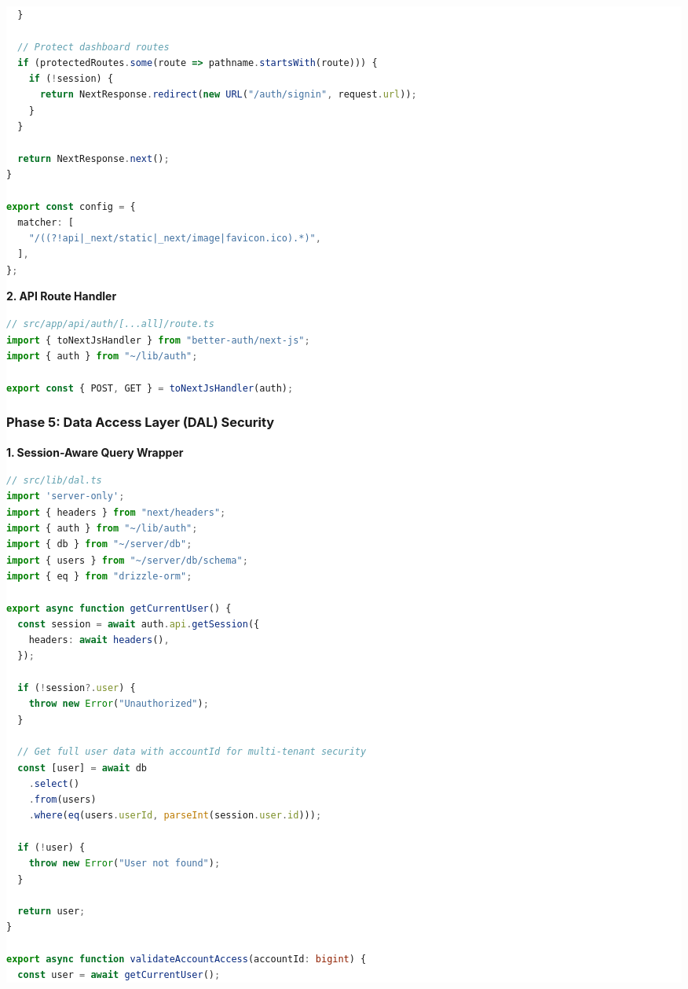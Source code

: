 ```typescript
  }
  
  // Protect dashboard routes
  if (protectedRoutes.some(route => pathname.startsWith(route))) {
    if (!session) {
      return NextResponse.redirect(new URL("/auth/signin", request.url));
    }
  }
  
  return NextResponse.next();
}

export const config = {
  matcher: [
    "/((?!api|_next/static|_next/image|favicon.ico).*)",
  ],
};
```

**2. API Route Handler**
```typescript
// src/app/api/auth/[...all]/route.ts
import { toNextJsHandler } from "better-auth/next-js";
import { auth } from "~/lib/auth";

export const { POST, GET } = toNextJsHandler(auth);
```

### Phase 5: Data Access Layer (DAL) Security

**1. Session-Aware Query Wrapper**
```typescript
// src/lib/dal.ts
import 'server-only';
import { headers } from "next/headers";
import { auth } from "~/lib/auth";
import { db } from "~/server/db";
import { users } from "~/server/db/schema";
import { eq } from "drizzle-orm";

export async function getCurrentUser() {
  const session = await auth.api.getSession({
    headers: await headers(),
  });
  
  if (!session?.user) {
    throw new Error("Unauthorized");
  }
  
  // Get full user data with accountId for multi-tenant security
  const [user] = await db
    .select()
    .from(users)
    .where(eq(users.userId, parseInt(session.user.id)));
    
  if (!user) {
    throw new Error("User not found");
  }
  
  return user;
}

export async function validateAccountAccess(accountId: bigint) {
  const user = await getCurrentUser();
```